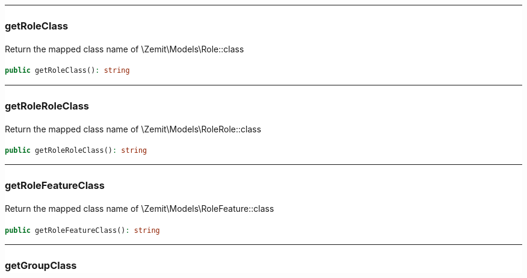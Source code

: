 







***

### getRoleClass

Return the mapped class name of \Zemit\Models\Role::class

```php
public getRoleClass(): string
```












***

### getRoleRoleClass

Return the mapped class name of \Zemit\Models\RoleRole::class

```php
public getRoleRoleClass(): string
```












***

### getRoleFeatureClass

Return the mapped class name of \Zemit\Models\RoleFeature::class

```php
public getRoleFeatureClass(): string
```












***

### getGroupClass
